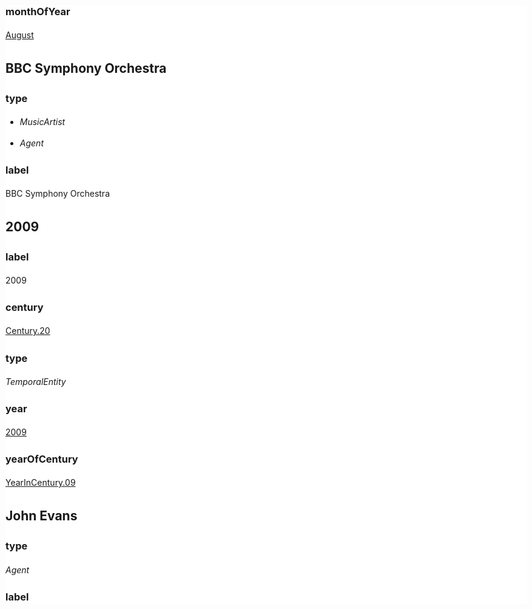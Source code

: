 ### monthOfYear


[August](#August)

## BBC Symphony Orchestra

### type

 - *MusicArtist*

 - *Agent*

### label


BBC Symphony Orchestra

## 2009

### label


2009

### century


[Century.20](#Century.20)

### type


*TemporalEntity*

### year


[2009](#2009)

### yearOfCentury


[YearInCentury.09](#YearInCentury.09)

## John Evans

### type


*Agent*

### label

